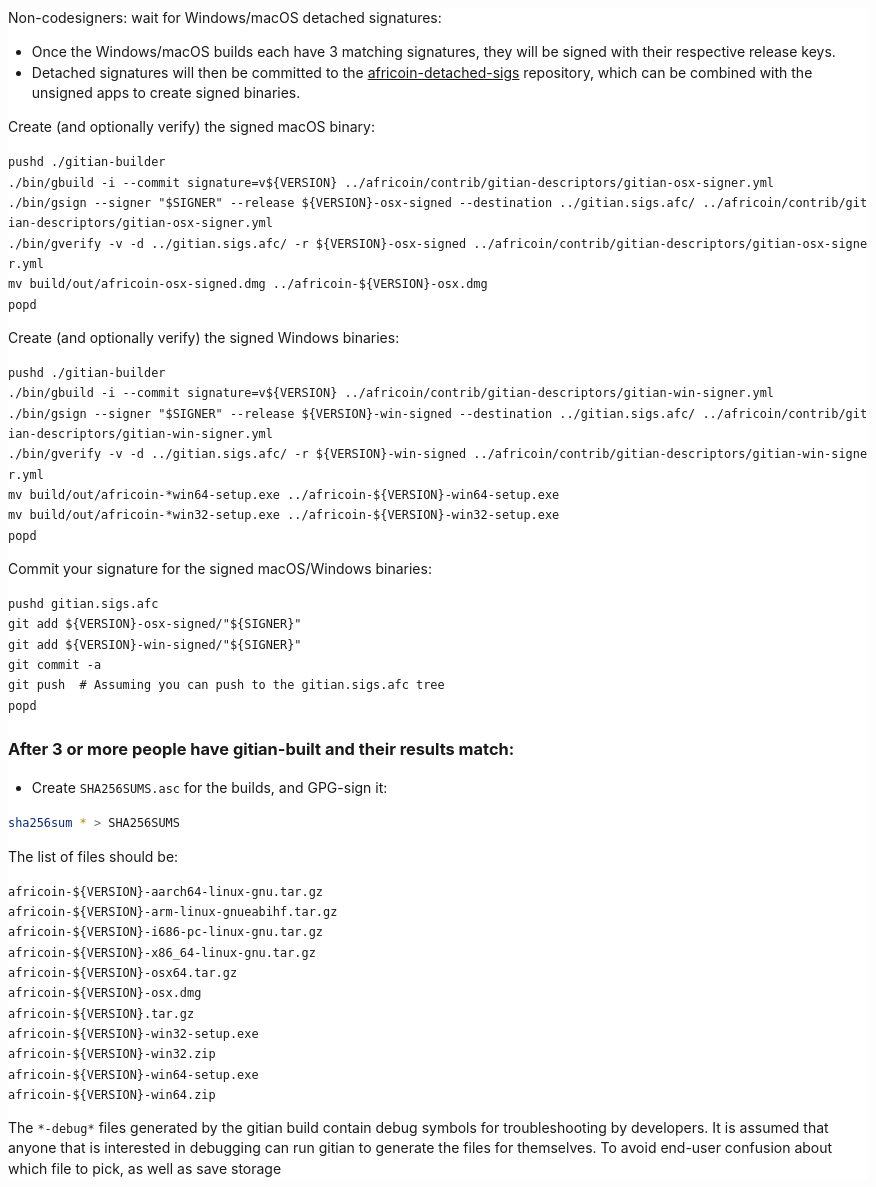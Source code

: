 Non-codesigners: wait for Windows/macOS detached signatures:

- Once the Windows/macOS builds each have 3 matching signatures, they will be signed with their respective release keys.
- Detached signatures will then be committed to the [africoin-detached-sigs](https://github.com/AfricoinHQ/africoin-detached-sigs) repository, which can be combined with the unsigned apps to create signed binaries.

Create (and optionally verify) the signed macOS binary:

    pushd ./gitian-builder
    ./bin/gbuild -i --commit signature=v${VERSION} ../africoin/contrib/gitian-descriptors/gitian-osx-signer.yml
    ./bin/gsign --signer "$SIGNER" --release ${VERSION}-osx-signed --destination ../gitian.sigs.afc/ ../africoin/contrib/gitian-descriptors/gitian-osx-signer.yml
    ./bin/gverify -v -d ../gitian.sigs.afc/ -r ${VERSION}-osx-signed ../africoin/contrib/gitian-descriptors/gitian-osx-signer.yml
    mv build/out/africoin-osx-signed.dmg ../africoin-${VERSION}-osx.dmg
    popd

Create (and optionally verify) the signed Windows binaries:

    pushd ./gitian-builder
    ./bin/gbuild -i --commit signature=v${VERSION} ../africoin/contrib/gitian-descriptors/gitian-win-signer.yml
    ./bin/gsign --signer "$SIGNER" --release ${VERSION}-win-signed --destination ../gitian.sigs.afc/ ../africoin/contrib/gitian-descriptors/gitian-win-signer.yml
    ./bin/gverify -v -d ../gitian.sigs.afc/ -r ${VERSION}-win-signed ../africoin/contrib/gitian-descriptors/gitian-win-signer.yml
    mv build/out/africoin-*win64-setup.exe ../africoin-${VERSION}-win64-setup.exe
    mv build/out/africoin-*win32-setup.exe ../africoin-${VERSION}-win32-setup.exe
    popd

Commit your signature for the signed macOS/Windows binaries:

    pushd gitian.sigs.afc
    git add ${VERSION}-osx-signed/"${SIGNER}"
    git add ${VERSION}-win-signed/"${SIGNER}"
    git commit -a
    git push  # Assuming you can push to the gitian.sigs.afc tree
    popd

### After 3 or more people have gitian-built and their results match:

- Create `SHA256SUMS.asc` for the builds, and GPG-sign it:

```bash
sha256sum * > SHA256SUMS
```

The list of files should be:
```
africoin-${VERSION}-aarch64-linux-gnu.tar.gz
africoin-${VERSION}-arm-linux-gnueabihf.tar.gz
africoin-${VERSION}-i686-pc-linux-gnu.tar.gz
africoin-${VERSION}-x86_64-linux-gnu.tar.gz
africoin-${VERSION}-osx64.tar.gz
africoin-${VERSION}-osx.dmg
africoin-${VERSION}.tar.gz
africoin-${VERSION}-win32-setup.exe
africoin-${VERSION}-win32.zip
africoin-${VERSION}-win64-setup.exe
africoin-${VERSION}-win64.zip
```
The `*-debug*` files generated by the gitian build contain debug symbols
for troubleshooting by developers. It is assumed that anyone that is interested
in debugging can run gitian to generate the files for themselves. To avoid
end-user confusion about which file to pick, as well as save storage